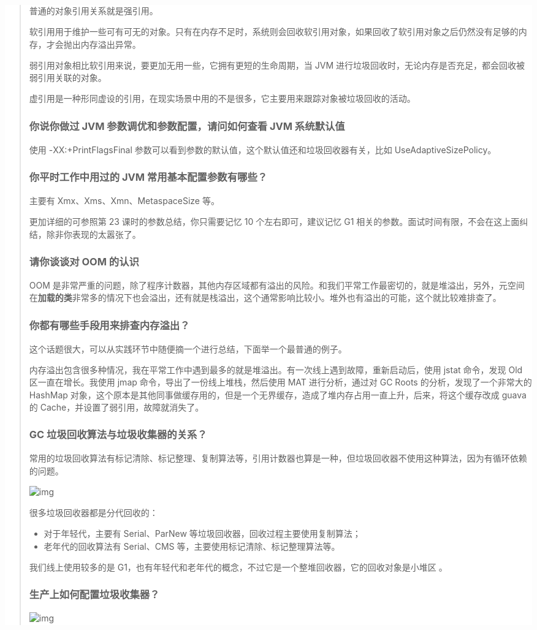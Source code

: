 >
> 普通的对象引用关系就是强引用。
>
> 
>
> 软引用用于维护一些可有可无的对象。只有在内存不足时，系统则会回收软引用对象，如果回收了软引用对象之后仍然没有足够的内存，才会抛出内存溢出异常。
>
> 
>
> 弱引用对象相比软引用来说，要更加无用一些，它拥有更短的生命周期，当 JVM 进行垃圾回收时，无论内存是否充足，都会回收被弱引用关联的对象。
>
> 
>
> 虚引用是一种形同虚设的引用，在现实场景中用的不是很多，它主要用来跟踪对象被垃圾回收的活动。
>
> ### 你说你做过 JVM 参数调优和参数配置，请问如何查看 JVM 系统默认值
>
> 使用 -XX:+PrintFlagsFinal 参数可以看到参数的默认值，这个默认值还和垃圾回收器有关，比如 UseAdaptiveSizePolicy。
>
> ### 你平时工作中用过的 JVM 常用基本配置参数有哪些？
>
> 主要有 Xmx、Xms、Xmn、MetaspaceSize 等。
>
> 
>
> 更加详细的可参照第 23 课时的参数总结，你只需要记忆 10 个左右即可，建议记忆 G1 相关的参数。面试时间有限，不会在这上面纠结，除非你表现的太嚣张了。
>
> ### 请你谈谈对 OOM 的认识
>
> OOM 是非常严重的问题，除了程序计数器，其他内存区域都有溢出的风险。和我们平常工作最密切的，就是堆溢出，另外，元空间在**加载的类**非常多的情况下也会溢出，还有就是栈溢出，这个通常影响比较小。堆外也有溢出的可能，这个就比较难排查了。
>
> ### 你都有哪些手段用来排查内存溢出？
>
> 这个话题很大，可以从实践环节中随便摘一个进行总结，下面举一个最普通的例子。
>
> 
>
> 内存溢出包含很多种情况，我在平常工作中遇到最多的就是堆溢出。有一次线上遇到故障，重新启动后，使用 jstat 命令，发现 Old 区一直在增长。我使用 jmap 命令，导出了一份线上堆栈，然后使用 MAT 进行分析，通过对 GC Roots 的分析，发现了一个非常大的 HashMap 对象，这个原本是其他同事做缓存用的，但是一个无界缓存，造成了堆内存占用一直上升，后来，将这个缓存改成 guava 的 Cache，并设置了弱引用，故障就消失了。
>
> ### GC 垃圾回收算法与垃圾收集器的关系？
>
> 常用的垃圾回收算法有标记清除、标记整理、复制算法等，引用计数器也算是一种，但垃圾回收器不使用这种算法，因为有循环依赖的问题。
>
> 
>
> ![img](https://s0.lgstatic.com/i/image3/M01/82/36/Cgq2xl6HO4KAbsMwAACVJa0xdMc029.jpg)
>
> 
>
> 很多垃圾回收器都是分代回收的：
>
> - 对于年轻代，主要有 Serial、ParNew 等垃圾回收器，回收过程主要使用复制算法；
> - 老年代的回收算法有 Serial、CMS 等，主要使用标记清除、标记整理算法等。
>
> 
>
> 我们线上使用较多的是 G1，也有年轻代和老年代的概念，不过它是一个整堆回收器，它的回收对象是小堆区 。
>
> ### 生产上如何配置垃圾收集器？
>
> ![img](https://s0.lgstatic.com/i/image3/M01/82/36/Cgq2xl6HO4OAcpCUAAAYCOBxrH8618.png)